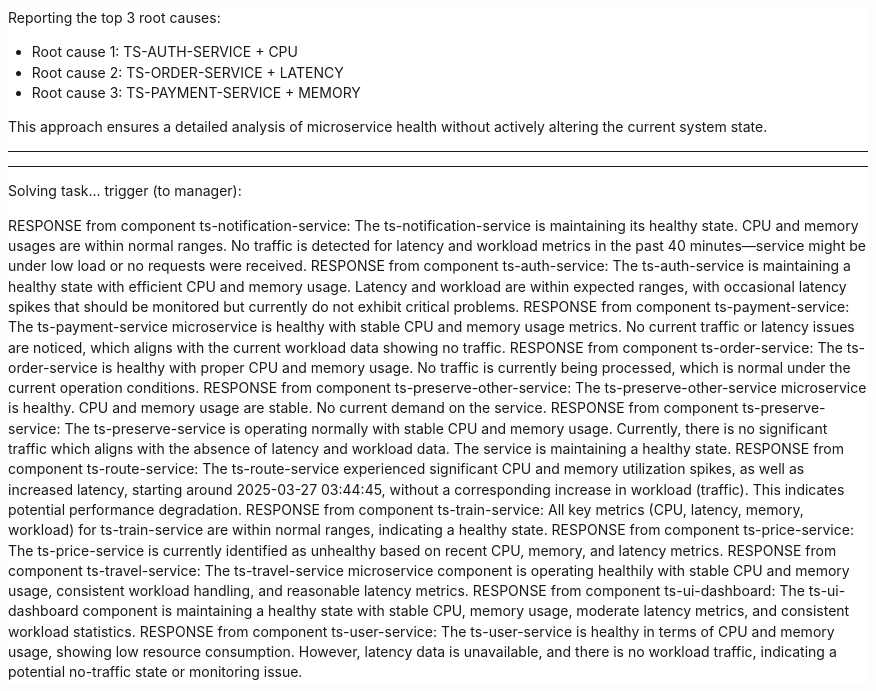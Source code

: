 Reporting the top 3 root causes:
- Root cause 1: TS-AUTH-SERVICE + CPU
- Root cause 2: TS-ORDER-SERVICE + LATENCY
- Root cause 3: TS-PAYMENT-SERVICE + MEMORY

This approach ensures a detailed analysis of microservice health without actively altering the current system state.

--------------------------------------------------------------------------------
****************************************************************************************************
Solving task...
trigger (to manager):

RESPONSE from component ts-notification-service: 
 The ts-notification-service is maintaining its healthy state. CPU and memory usages are within normal ranges. No traffic is detected for latency and workload metrics in the past 40 minutes—service might be under low load or no requests were received.
RESPONSE from component ts-auth-service: 
 The ts-auth-service is maintaining a healthy state with efficient CPU and memory usage. Latency and workload are within expected ranges, with occasional latency spikes that should be monitored but currently do not exhibit critical problems.
RESPONSE from component ts-payment-service: 
 The ts-payment-service microservice is healthy with stable CPU and memory usage metrics. No current traffic or latency issues are noticed, which aligns with the current workload data showing no traffic.
RESPONSE from component ts-order-service: 
 The ts-order-service is healthy with proper CPU and memory usage. No traffic is currently being processed, which is normal under the current operation conditions.
RESPONSE from component ts-preserve-other-service: 
 The ts-preserve-other-service microservice is healthy. CPU and memory usage are stable. No current demand on the service.
RESPONSE from component ts-preserve-service: 
 The ts-preserve-service is operating normally with stable CPU and memory usage. Currently, there is no significant traffic which aligns with the absence of latency and workload data. The service is maintaining a healthy state.
RESPONSE from component ts-route-service: 
 The ts-route-service experienced significant CPU and memory utilization spikes, as well as increased latency, starting around 2025-03-27 03:44:45, without a corresponding increase in workload (traffic). This indicates potential performance degradation.
RESPONSE from component ts-train-service: 
 All key metrics (CPU, latency, memory, workload) for ts-train-service are within normal ranges, indicating a healthy state.
RESPONSE from component ts-price-service: 
 The ts-price-service is currently identified as unhealthy based on recent CPU, memory, and latency metrics.
RESPONSE from component ts-travel-service: 
 The ts-travel-service microservice component is operating healthily with stable CPU and memory usage, consistent workload handling, and reasonable latency metrics.
RESPONSE from component ts-ui-dashboard: 
 The ts-ui-dashboard component is maintaining a healthy state with stable CPU, memory usage, moderate latency metrics, and consistent workload statistics.
RESPONSE from component ts-user-service: 
 The ts-user-service is healthy in terms of CPU and memory usage, showing low resource consumption. However, latency data is unavailable, and there is no workload traffic, indicating a potential no-traffic state or monitoring issue.
